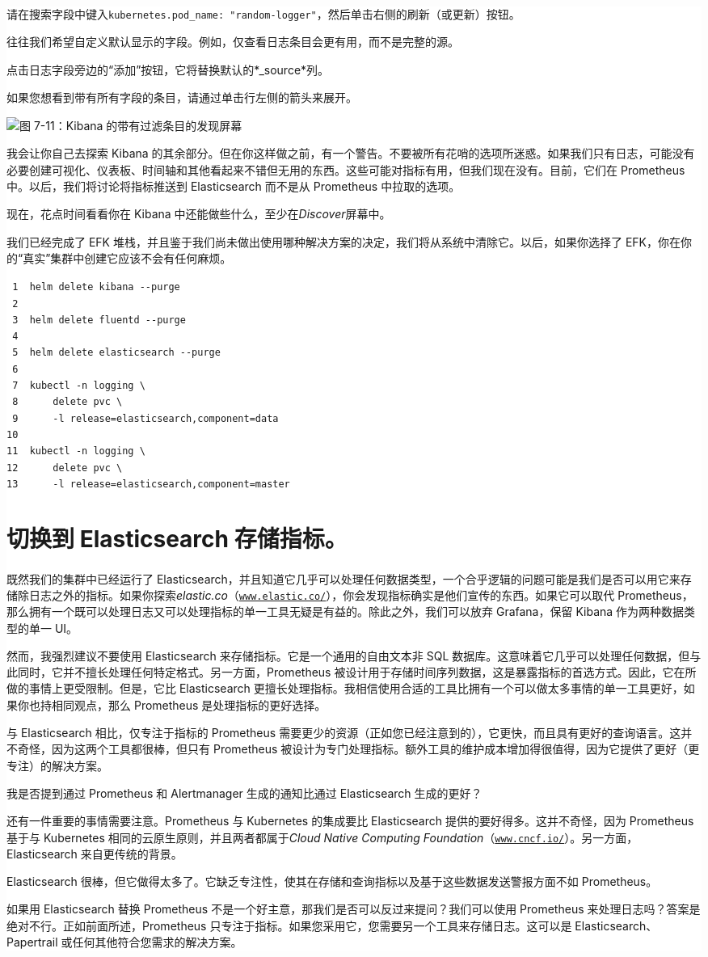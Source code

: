 请在搜索字段中键入`kubernetes.pod_name: "random-logger"`，然后单击右侧的刷新（或更新）按钮。

往往我们希望自定义默认显示的字段。例如，仅查看日志条目会更有用，而不是完整的源。

点击日志字段旁边的“添加”按钮，它将替换默认的*_source*列。

如果您想看到带有所有字段的条目，请通过单击行左侧的箭头来展开。

![](https://github.com/OpenDocCN/freelearn-devops-zh/raw/master/docs/dop-25-tk/img/20ca4884-36f5-465c-8fe2-f1f2af4b5abe.png)图 7-11：Kibana 的带有过滤条目的发现屏幕

我会让你自己去探索 Kibana 的其余部分。但在你这样做之前，有一个警告。不要被所有花哨的选项所迷惑。如果我们只有日志，可能没有必要创建可视化、仪表板、时间轴和其他看起来不错但无用的东西。这些可能对指标有用，但我们现在没有。目前，它们在 Prometheus 中。以后，我们将讨论将指标推送到 Elasticsearch 而不是从 Prometheus 中拉取的选项。

现在，花点时间看看你在 Kibana 中还能做些什么，至少在*Discover*屏幕中。

我们已经完成了 EFK 堆栈，并且鉴于我们尚未做出使用哪种解决方案的决定，我们将从系统中清除它。以后，如果你选择了 EFK，你在你的“真实”集群中创建它应该不会有任何麻烦。

```
 1  helm delete kibana --purge
 2
 3  helm delete fluentd --purge
 4
 5  helm delete elasticsearch --purge
 6
 7  kubectl -n logging \
 8      delete pvc \
 9      -l release=elasticsearch,component=data
10
11  kubectl -n logging \
12      delete pvc \
13      -l release=elasticsearch,component=master
```

# 切换到 Elasticsearch 存储指标。

既然我们的集群中已经运行了 Elasticsearch，并且知道它几乎可以处理任何数据类型，一个合乎逻辑的问题可能是我们是否可以用它来存储除日志之外的指标。如果你探索*elastic.co*（[`www.elastic.co/`](https://www.elastic.co/)），你会发现指标确实是他们宣传的东西。如果它可以取代 Prometheus，那么拥有一个既可以处理日志又可以处理指标的单一工具无疑是有益的。除此之外，我们可以放弃 Grafana，保留 Kibana 作为两种数据类型的单一 UI。

然而，我强烈建议不要使用 Elasticsearch 来存储指标。它是一个通用的自由文本非 SQL 数据库。这意味着它几乎可以处理任何数据，但与此同时，它并不擅长处理任何特定格式。另一方面，Prometheus 被设计用于存储时间序列数据，这是暴露指标的首选方式。因此，它在所做的事情上更受限制。但是，它比 Elasticsearch 更擅长处理指标。我相信使用合适的工具比拥有一个可以做太多事情的单一工具更好，如果你也持相同观点，那么 Prometheus 是处理指标的更好选择。

与 Elasticsearch 相比，仅专注于指标的 Prometheus 需要更少的资源（正如您已经注意到的），它更快，而且具有更好的查询语言。这并不奇怪，因为这两个工具都很棒，但只有 Prometheus 被设计为专门处理指标。额外工具的维护成本增加得很值得，因为它提供了更好（更专注）的解决方案。

我是否提到通过 Prometheus 和 Alertmanager 生成的通知比通过 Elasticsearch 生成的更好？

还有一件重要的事情需要注意。Prometheus 与 Kubernetes 的集成要比 Elasticsearch 提供的要好得多。这并不奇怪，因为 Prometheus 基于与 Kubernetes 相同的云原生原则，并且两者都属于*Cloud Native Computing Foundation*（[`www.cncf.io/`](https://www.cncf.io/)）。另一方面，Elasticsearch 来自更传统的背景。

Elasticsearch 很棒，但它做得太多了。它缺乏专注性，使其在存储和查询指标以及基于这些数据发送警报方面不如 Prometheus。

如果用 Elasticsearch 替换 Prometheus 不是一个好主意，那我们是否可以反过来提问？我们可以使用 Prometheus 来处理日志吗？答案是绝对不行。正如前面所述，Prometheus 只专注于指标。如果您采用它，您需要另一个工具来存储日志。这可以是 Elasticsearch、Papertrail 或任何其他符合您需求的解决方案。
